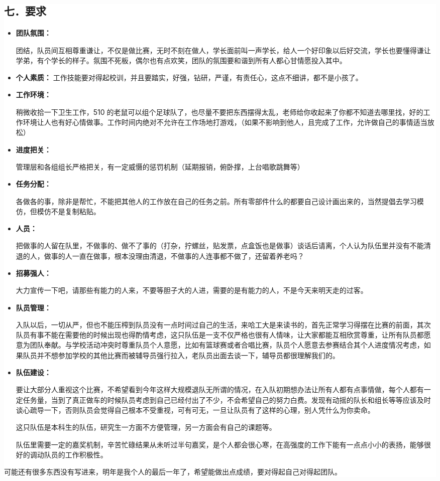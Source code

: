 ## 七．要求 

- **团队氛围：**

    团结，队员间互相尊重谦让，不仅是做比赛，无时不刻在做人，学长面前叫一声学长，给人一个好印象以后好交流，学长也要懂得谦让学弟，有个学长的样子。氛围不死板，偶尔也有点欢笑，团队的氛围要和谐到所有人都心甘情愿投入其中。 

- **个人素质：**
    工作技能要对得起校训，并且要踏实，好强，钻研，严谨，有责任心，这点不细讲，都不是小孩了。 

- **工作环境：**

    稍微收拾一下卫生工作，510 的老鼠可以组个足球队了，也尽量不要把东西摆得太乱，老师给你收起来了你都不知道去哪里找，好的工作环境让人也有好心情做事。工作时间内绝对不允许在工作场地打游戏，（如果不影响到他人，且完成了工作，允许做自己的事情适当放松） 
 
- **进度把关：**

    管理层和各组组长严格把关，有一定威慑的惩罚机制（延期报销，俯卧撑，上台唱歌跳舞等） 

- **任务分配：**

    各做各的事，除非是帮忙，不能把其他人的工作放在自己的任务之前。所有零部件什么的都要自己设计画出来的，当然提倡去学习模仿，但模仿不是复制粘贴。 

- **人员：**

    把做事的人留在队里，不做事的、做不了事的（打杂，拧螺丝，贴发票，点盒饭也是做事）谈话后请离，个人认为队伍里并没有不能清退的人，做事的人一直在做事，根本没理由清退，不做事的人连事都不做了，还留着养老吗？ 

- **招募强人：**

    大力宣传一下吧，请那些有能力的人来，不要等胆子大的人进，需要的是有能力的人，不是今天来明天走的过客。 

- **队员管理：**

    入队以后，一切从严，但也不能压榨到队员没有一点时间过自己的生活，来哈工大是来读书的，首先正常学习得摆在比赛的前面，其次队员有事不能在需要他的时候出现也得酌情考虑，这只队伍是一支不仅严格也很有人情味，让大家都能互相欣赏尊重，让所有队员都愿意为团队奉献。与学校活动冲突时尊重队员个人意愿，比如有篮球赛或者合唱比赛，队员个人愿意去参赛结合其个人进度情况考虑，如果队员并不想参加学校的其他比赛而被辅导员强行拉入，老队员出面去谈一下，辅导员都很理解我们的。
 
- **队伍建设：**

    要让大部分人重视这个比赛，不希望看到今年这样大规模退队无所谓的情况，在入队初期想办法让所有人都有点事情做，每个人都有一定任务量，当到了真正做车的时候队员考虑到自己已经付出了不少，不会希望自己的努力白费。发现有动摇的队长和组长等等应该及时谈心疏导一下，否则队员会觉得自己根本不受重视，可有可无，一旦让队员有了这样的心理，别人凭什么为你卖命。

    这只队伍是本科生的队伍，研究生一方面不方便管理，另一方面会有自己的课题等。 

    队伍里需要一定的嘉奖机制，辛苦忙碌结果从未听过半句嘉奖，是个人都会很心寒，在高强度的工作下能有一点点小小的表扬，能够很好的调动队员的工作积极性。   

可能还有很多东西没有写进来，明年是我个人的最后一年了，希望能做出点成绩，要对得起自己对得起团队。  